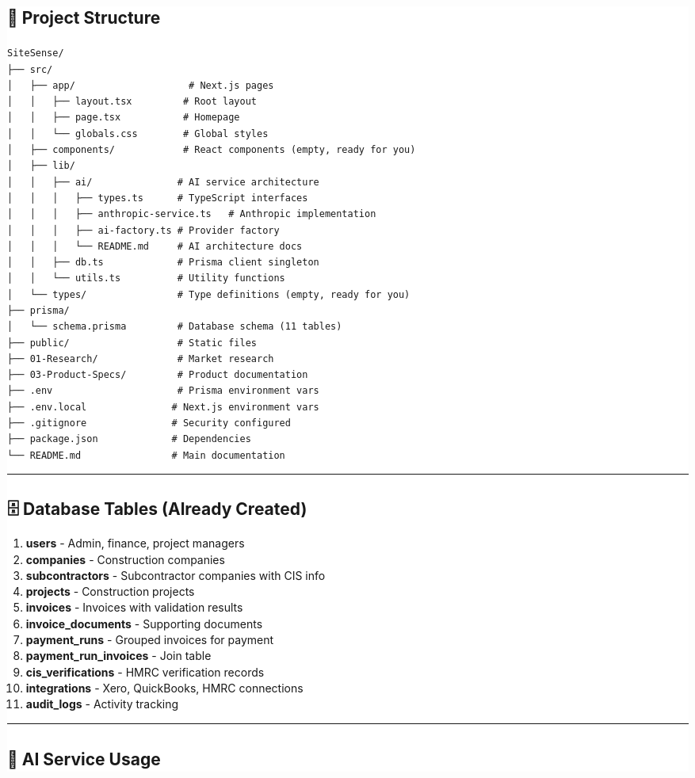 
## 📁 Project Structure

```
SiteSense/
├── src/
│   ├── app/                    # Next.js pages
│   │   ├── layout.tsx         # Root layout
│   │   ├── page.tsx           # Homepage
│   │   └── globals.css        # Global styles
│   ├── components/            # React components (empty, ready for you)
│   ├── lib/
│   │   ├── ai/               # AI service architecture
│   │   │   ├── types.ts      # TypeScript interfaces
│   │   │   ├── anthropic-service.ts   # Anthropic implementation
│   │   │   ├── ai-factory.ts # Provider factory
│   │   │   └── README.md     # AI architecture docs
│   │   ├── db.ts             # Prisma client singleton
│   │   └── utils.ts          # Utility functions
│   └── types/                # Type definitions (empty, ready for you)
├── prisma/
│   └── schema.prisma         # Database schema (11 tables)
├── public/                   # Static files
├── 01-Research/              # Market research
├── 03-Product-Specs/         # Product documentation
├── .env                      # Prisma environment vars
├── .env.local               # Next.js environment vars
├── .gitignore               # Security configured
├── package.json             # Dependencies
└── README.md                # Main documentation
```

---

## 🗄️ Database Tables (Already Created)

1. **users** - Admin, finance, project managers
2. **companies** - Construction companies
3. **subcontractors** - Subcontractor companies with CIS info
4. **projects** - Construction projects
5. **invoices** - Invoices with validation results
6. **invoice_documents** - Supporting documents
7. **payment_runs** - Grouped invoices for payment
8. **payment_run_invoices** - Join table
9. **cis_verifications** - HMRC verification records
10. **integrations** - Xero, QuickBooks, HMRC connections
11. **audit_logs** - Activity tracking

---

## 🤖 AI Service Usage
